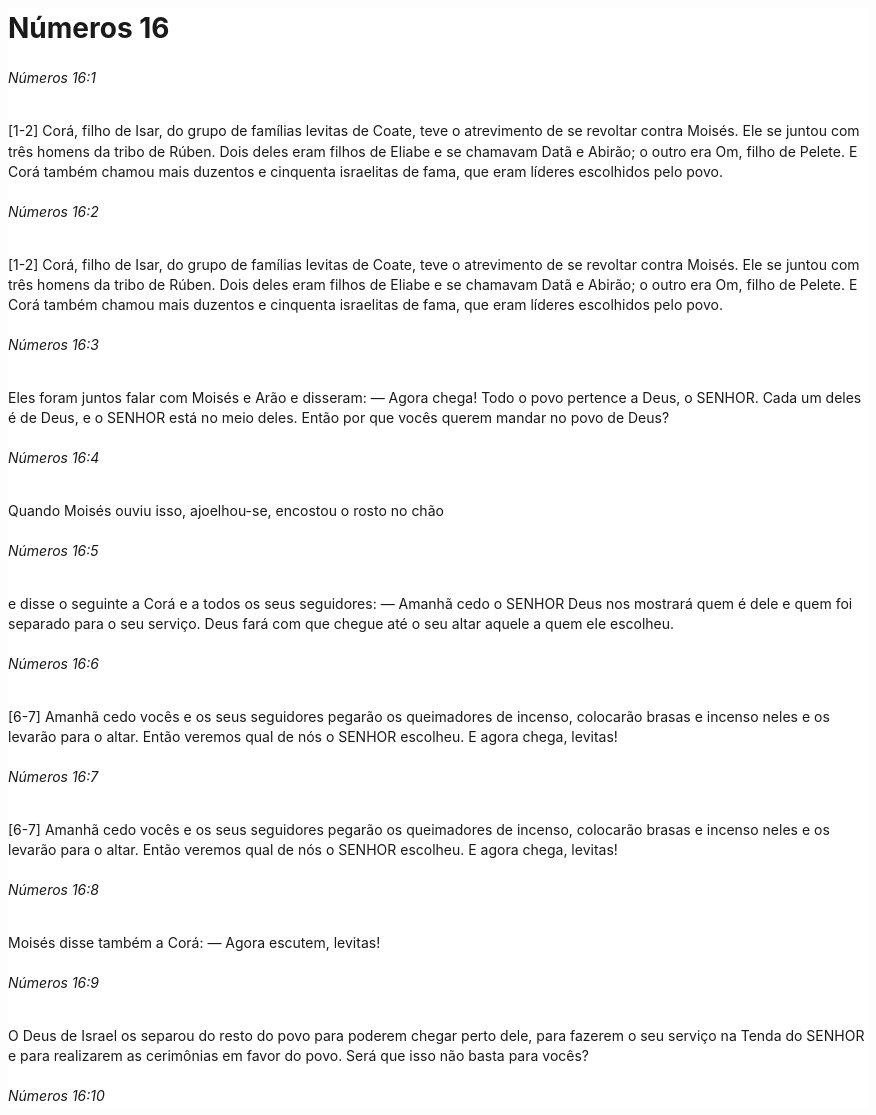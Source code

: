 # Números 16

###### Números 16:1

[1-2] Corá, filho de Isar, do grupo de famílias levitas de Coate, teve o atrevimento de se revoltar contra Moisés. Ele se juntou com três homens da tribo de Rúben. Dois deles eram filhos de Eliabe e se chamavam Datã e Abirão; o outro era Om, filho de Pelete. E Corá também chamou mais duzentos e cinquenta israelitas de fama, que eram líderes escolhidos pelo povo.

###### Números 16:2

[1-2] Corá, filho de Isar, do grupo de famílias levitas de Coate, teve o atrevimento de se revoltar contra Moisés. Ele se juntou com três homens da tribo de Rúben. Dois deles eram filhos de Eliabe e se chamavam Datã e Abirão; o outro era Om, filho de Pelete. E Corá também chamou mais duzentos e cinquenta israelitas de fama, que eram líderes escolhidos pelo povo.

###### Números 16:3

Eles foram juntos falar com Moisés e Arão e disseram: — Agora chega! Todo o povo pertence a Deus, o SENHOR. Cada um deles é de Deus, e o SENHOR está no meio deles. Então por que vocês querem mandar no povo de Deus?

###### Números 16:4

Quando Moisés ouviu isso, ajoelhou-se, encostou o rosto no chão

###### Números 16:5

e disse o seguinte a Corá e a todos os seus seguidores: — Amanhã cedo o SENHOR Deus nos mostrará quem é dele e quem foi separado para o seu serviço. Deus fará com que chegue até o seu altar aquele a quem ele escolheu.

###### Números 16:6

[6-7] Amanhã cedo vocês e os seus seguidores pegarão os queimadores de incenso, colocarão brasas e incenso neles e os levarão para o altar. Então veremos qual de nós o SENHOR escolheu. E agora chega, levitas!

###### Números 16:7

[6-7] Amanhã cedo vocês e os seus seguidores pegarão os queimadores de incenso, colocarão brasas e incenso neles e os levarão para o altar. Então veremos qual de nós o SENHOR escolheu. E agora chega, levitas!

###### Números 16:8

Moisés disse também a Corá: — Agora escutem, levitas!

###### Números 16:9

O Deus de Israel os separou do resto do povo para poderem chegar perto dele, para fazerem o seu serviço na Tenda do SENHOR e para realizarem as cerimônias em favor do povo. Será que isso não basta para vocês?

###### Números 16:10
